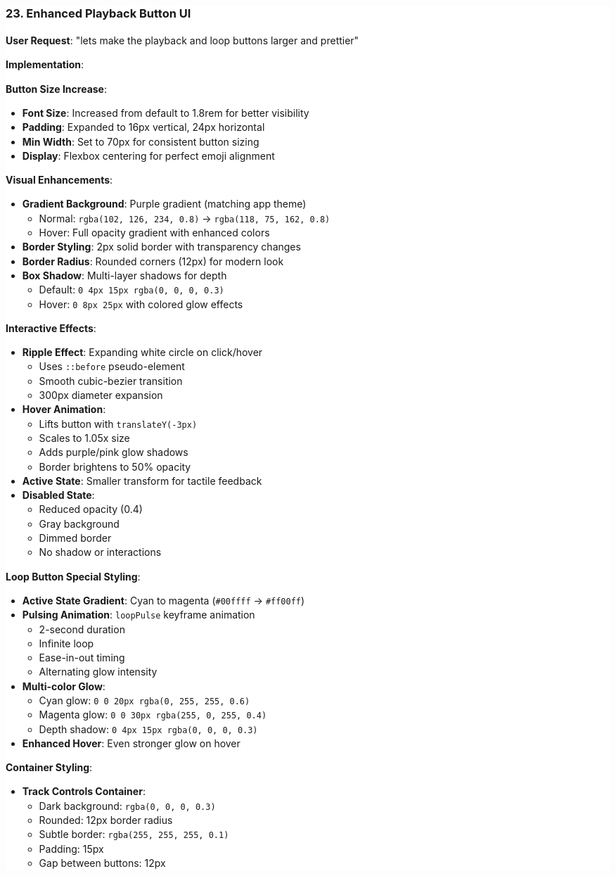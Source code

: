 
### 23. Enhanced Playback Button UI
**User Request**: "lets make the playback and loop buttons larger and prettier"

**Implementation**:

**Button Size Increase**:
- **Font Size**: Increased from default to 1.8rem for better visibility
- **Padding**: Expanded to 16px vertical, 24px horizontal
- **Min Width**: Set to 70px for consistent button sizing
- **Display**: Flexbox centering for perfect emoji alignment

**Visual Enhancements**:
- **Gradient Background**: Purple gradient (matching app theme)
  - Normal: `rgba(102, 126, 234, 0.8)` → `rgba(118, 75, 162, 0.8)`
  - Hover: Full opacity gradient with enhanced colors
- **Border Styling**: 2px solid border with transparency changes
- **Border Radius**: Rounded corners (12px) for modern look
- **Box Shadow**: Multi-layer shadows for depth
  - Default: `0 4px 15px rgba(0, 0, 0, 0.3)`
  - Hover: `0 8px 25px` with colored glow effects

**Interactive Effects**:
- **Ripple Effect**: Expanding white circle on click/hover
  - Uses `::before` pseudo-element
  - Smooth cubic-bezier transition
  - 300px diameter expansion
- **Hover Animation**:
  - Lifts button with `translateY(-3px)`
  - Scales to 1.05x size
  - Adds purple/pink glow shadows
  - Border brightens to 50% opacity
- **Active State**: Smaller transform for tactile feedback
- **Disabled State**: 
  - Reduced opacity (0.4)
  - Gray background
  - Dimmed border
  - No shadow or interactions

**Loop Button Special Styling**:
- **Active State Gradient**: Cyan to magenta (`#00ffff` → `#ff00ff`)
- **Pulsing Animation**: `loopPulse` keyframe animation
  - 2-second duration
  - Infinite loop
  - Ease-in-out timing
  - Alternating glow intensity
- **Multi-color Glow**:
  - Cyan glow: `0 0 20px rgba(0, 255, 255, 0.6)`
  - Magenta glow: `0 0 30px rgba(255, 0, 255, 0.4)`
  - Depth shadow: `0 4px 15px rgba(0, 0, 0, 0.3)`
- **Enhanced Hover**: Even stronger glow on hover

**Container Styling**:
- **Track Controls Container**: 
  - Dark background: `rgba(0, 0, 0, 0.3)`
  - Rounded: 12px border radius
  - Subtle border: `rgba(255, 255, 255, 0.1)`
  - Padding: 15px
  - Gap between buttons: 12px
